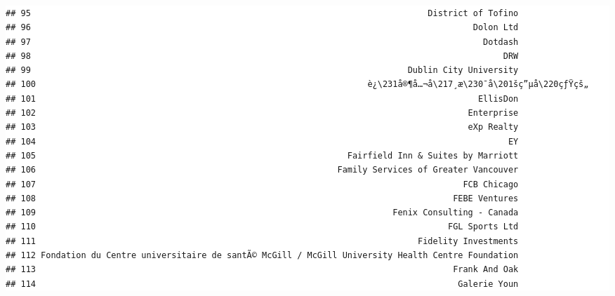     ## 95                                                                               District of Tofino
    ## 96                                                                                        Dolon Ltd
    ## 97                                                                                          Dotdash
    ## 98                                                                                              DRW
    ## 99                                                                           Dublin City University
    ## 100                                                                  è¿\231å®¶å…¬å\217¸æ\230¯å\201šç”µå­\220çƒŸçš„
    ## 101                                                                                        EllisDon
    ## 102                                                                                      Enterprise
    ## 103                                                                                      eXp Realty
    ## 104                                                                                              EY
    ## 105                                                              Fairfield Inn & Suites by Marriott
    ## 106                                                            Family Services of Greater Vancouver
    ## 107                                                                                     FCB Chicago
    ## 108                                                                                   FEBE Ventures
    ## 109                                                                       Fenix Consulting - Canada
    ## 110                                                                                  FGL Sports Ltd
    ## 111                                                                            Fidelity Investments
    ## 112 Fondation du Centre universitaire de santÃ© McGill / McGill University Health Centre Foundation
    ## 113                                                                                   Frank And Oak
    ## 114                                                                                    Galerie Youn